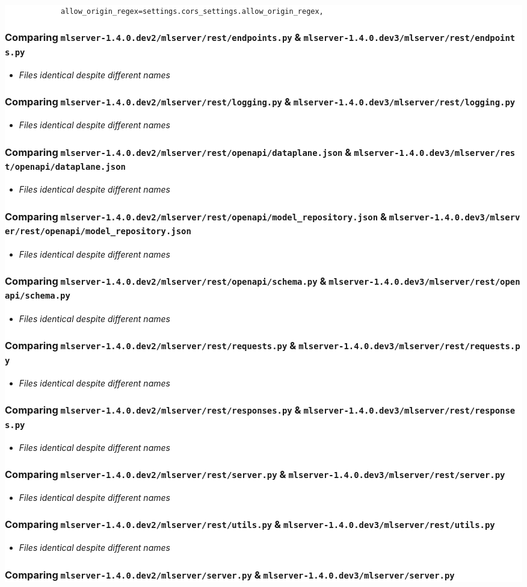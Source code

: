 ```diff
             allow_origin_regex=settings.cors_settings.allow_origin_regex,
```

### Comparing `mlserver-1.4.0.dev2/mlserver/rest/endpoints.py` & `mlserver-1.4.0.dev3/mlserver/rest/endpoints.py`

 * *Files identical despite different names*

### Comparing `mlserver-1.4.0.dev2/mlserver/rest/logging.py` & `mlserver-1.4.0.dev3/mlserver/rest/logging.py`

 * *Files identical despite different names*

### Comparing `mlserver-1.4.0.dev2/mlserver/rest/openapi/dataplane.json` & `mlserver-1.4.0.dev3/mlserver/rest/openapi/dataplane.json`

 * *Files identical despite different names*

### Comparing `mlserver-1.4.0.dev2/mlserver/rest/openapi/model_repository.json` & `mlserver-1.4.0.dev3/mlserver/rest/openapi/model_repository.json`

 * *Files identical despite different names*

### Comparing `mlserver-1.4.0.dev2/mlserver/rest/openapi/schema.py` & `mlserver-1.4.0.dev3/mlserver/rest/openapi/schema.py`

 * *Files identical despite different names*

### Comparing `mlserver-1.4.0.dev2/mlserver/rest/requests.py` & `mlserver-1.4.0.dev3/mlserver/rest/requests.py`

 * *Files identical despite different names*

### Comparing `mlserver-1.4.0.dev2/mlserver/rest/responses.py` & `mlserver-1.4.0.dev3/mlserver/rest/responses.py`

 * *Files identical despite different names*

### Comparing `mlserver-1.4.0.dev2/mlserver/rest/server.py` & `mlserver-1.4.0.dev3/mlserver/rest/server.py`

 * *Files identical despite different names*

### Comparing `mlserver-1.4.0.dev2/mlserver/rest/utils.py` & `mlserver-1.4.0.dev3/mlserver/rest/utils.py`

 * *Files identical despite different names*

### Comparing `mlserver-1.4.0.dev2/mlserver/server.py` & `mlserver-1.4.0.dev3/mlserver/server.py`
